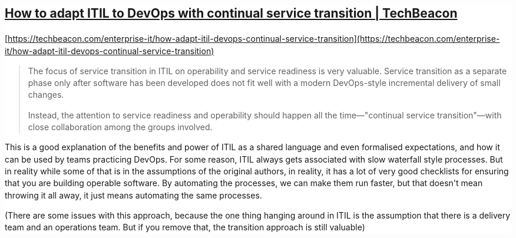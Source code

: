 
## [How to adapt ITIL to DevOps with continual service transition | TechBeacon](https://techbeacon.com/enterprise-it/how-adapt-itil-devops-continual-service-transition)

[https://techbeacon.com/enterprise-it/how-adapt-itil-devops-continual-service-transition](https://techbeacon.com/enterprise-it/how-adapt-itil-devops-continual-service-transition)

> The focus of service transition in ITIL on operability and service readiness is very valuable. Service transition as a separate phase only after software has been developed does not fit well with a modern DevOps-style incremental delivery of small changes.
> 
> Instead, the attention to service readiness and operability should happen all the time—​"continual service transition"—​with close collaboration among the groups involved.


This is a good explanation of the benefits and power of ITIL as a shared language and even formalised expectations, and how it can be used by teams practicing DevOps.
For some reason, ITIL always gets associated with slow waterfall style processes.  But in reality while some of that is in the assumptions of the original authors, in reality, it has a lot of very good checklists for ensuring that you are building operable software.  By automating the processes, we can make them run faster, but that doesn't mean throwing it all away, it just means automating the same processes.

(There are some issues with this approach, because the one thing hanging around in ITIL is the assumption that there is a delivery team and an operations team.  But if you remove that, the transition approach is still valuable)


